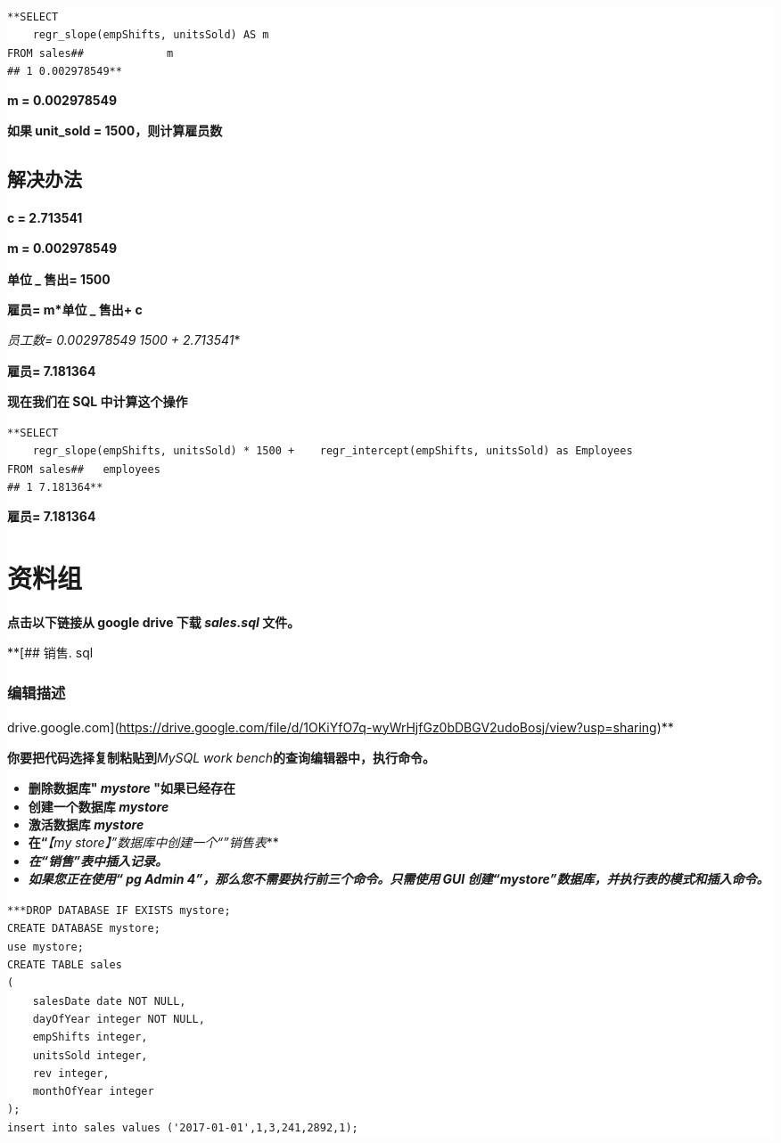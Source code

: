 ```
**SELECT
    regr_slope(empShifts, unitsSold) AS m
FROM sales##             m
## 1 0.002978549**
```

**m = 0.002978549**

**如果 unit_sold = 1500，则计算雇员数**

## **解决办法**

**c = 2.713541**

**m = 0.002978549**

**单位 _ 售出= 1500**

**雇员= m*单位 _ 售出+ c**

**员工数= 0.002978549* 1500 + 2.713541**

**雇员= 7.181364**

**现在我们在 SQL 中计算这个操作**

```
**SELECT
    regr_slope(empShifts, unitsSold) * 1500 +    regr_intercept(empShifts, unitsSold) as Employees
FROM sales##   employees
## 1 7.181364**
```

**雇员= 7.181364**

# **资料组**

**点击以下链接从 google drive 下载 ***sales.sql*** 文件。**

 **[## 销售. sql

### 编辑描述

drive.google.com](https://drive.google.com/file/d/1OKiYfO7q-wyWrHjfGz0bDBGV2udoBosj/view?usp=sharing)** 

**你要把代码选择复制粘贴到***MySQL work bench***的查询编辑器中，执行命令。**

*   **删除数据库" ***mystore*** "如果已经存在**
*   **创建一个数据库 ***mystore*****
*   **激活数据库 ***mystore*****
*   **在“***【my store】***”数据库中创建一个“*”销售表***
*   ***在“销售”表中插入记录。***
*   ***如果您正在使用“ **pg** Admin 4”，那么您不需要执行前三个命令。只需使用 GUI 创建“mystore”数据库，并执行表的模式和插入命令。***

```
***DROP DATABASE IF EXISTS mystore;
CREATE DATABASE mystore;
use mystore;
CREATE TABLE sales
(
    salesDate date NOT NULL,
    dayOfYear integer NOT NULL,
    empShifts integer,
    unitsSold integer,
    rev integer,
    monthOfYear integer
);
insert into sales values ('2017-01-01',1,3,241,2892,1);
```
